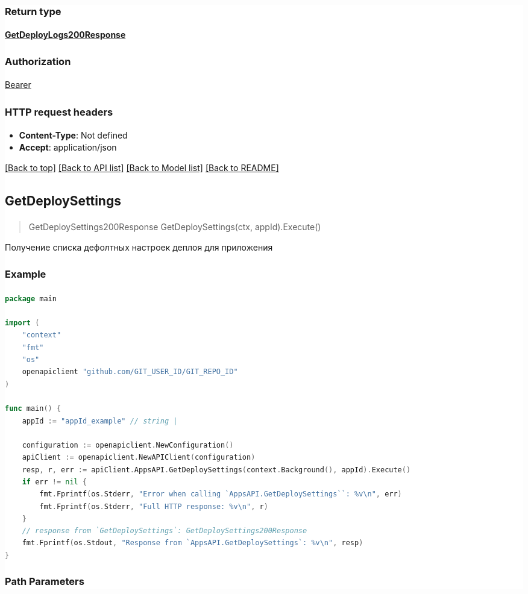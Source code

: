 ### Return type

[**GetDeployLogs200Response**](GetDeployLogs200Response.md)

### Authorization

[Bearer](../README.md#Bearer)

### HTTP request headers

- **Content-Type**: Not defined
- **Accept**: application/json

[[Back to top]](#) [[Back to API list]](../README.md#documentation-for-api-endpoints)
[[Back to Model list]](../README.md#documentation-for-models)
[[Back to README]](../README.md)


## GetDeploySettings

> GetDeploySettings200Response GetDeploySettings(ctx, appId).Execute()

Получение списка дефолтных настроек деплоя для приложения



### Example

```go
package main

import (
    "context"
    "fmt"
    "os"
    openapiclient "github.com/GIT_USER_ID/GIT_REPO_ID"
)

func main() {
    appId := "appId_example" // string | 

    configuration := openapiclient.NewConfiguration()
    apiClient := openapiclient.NewAPIClient(configuration)
    resp, r, err := apiClient.AppsAPI.GetDeploySettings(context.Background(), appId).Execute()
    if err != nil {
        fmt.Fprintf(os.Stderr, "Error when calling `AppsAPI.GetDeploySettings``: %v\n", err)
        fmt.Fprintf(os.Stderr, "Full HTTP response: %v\n", r)
    }
    // response from `GetDeploySettings`: GetDeploySettings200Response
    fmt.Fprintf(os.Stdout, "Response from `AppsAPI.GetDeploySettings`: %v\n", resp)
}
```

### Path Parameters

